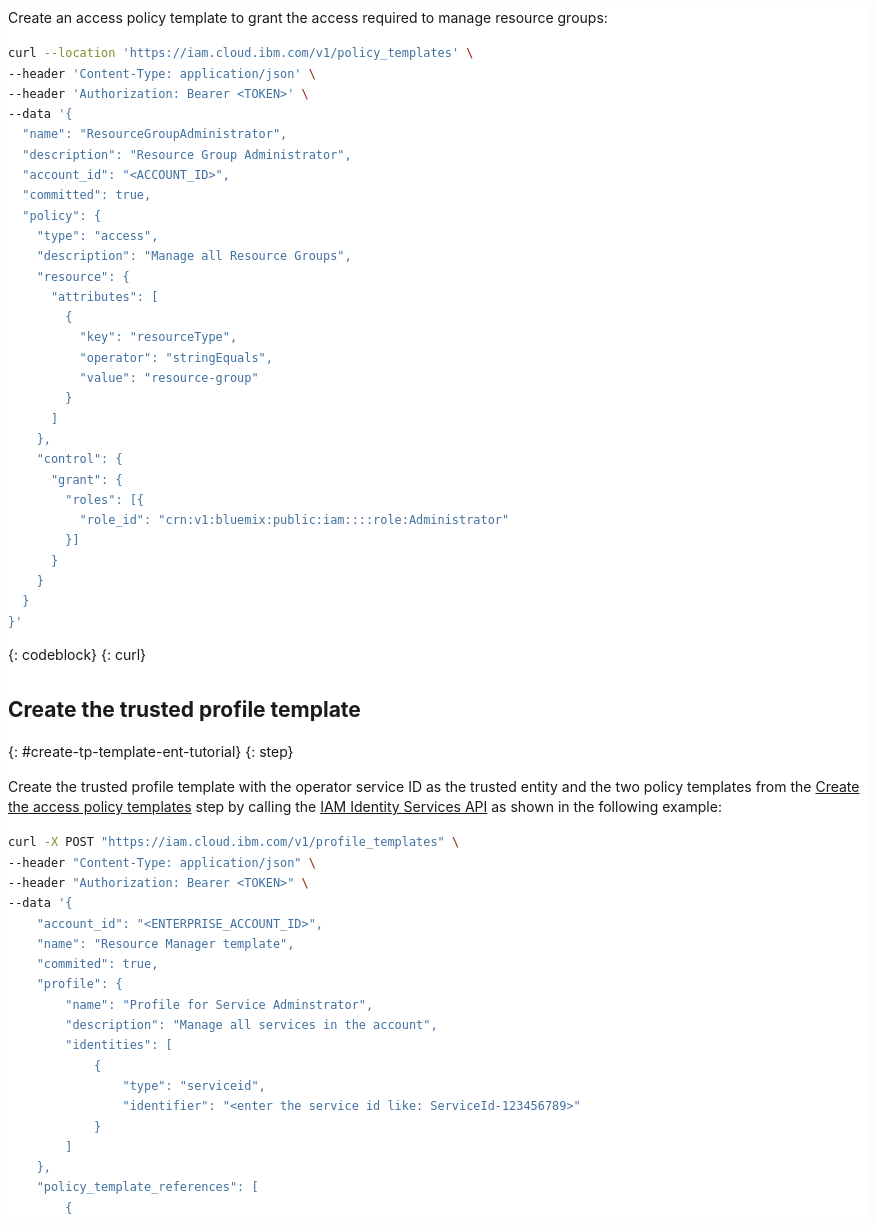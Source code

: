 Create an access policy template to grant the access required to manage resource groups:

```bash
curl --location 'https://iam.cloud.ibm.com/v1/policy_templates' \
--header 'Content-Type: application/json' \
--header 'Authorization: Bearer <TOKEN>' \
--data '{
  "name": "ResourceGroupAdministrator",
  "description": "Resource Group Administrator",
  "account_id": "<ACCOUNT_ID>",
  "committed": true,
  "policy": {
    "type": "access",
    "description": "Manage all Resource Groups",
    "resource": {
      "attributes": [
        {
          "key": "resourceType",
          "operator": "stringEquals",
          "value": "resource-group"
        }
      ]
    },
    "control": {
      "grant": {
        "roles": [{
          "role_id": "crn:v1:bluemix:public:iam::::role:Administrator"
        }]
      }
    }
  }
}'
```
{: codeblock}
{: curl}

## Create the trusted profile template
{: #create-tp-template-ent-tutorial}
{: step}

Create the trusted profile template with the operator service ID as the trusted entity and the two policy templates from the [Create the access policy templates](#create-policy-templates) step by calling the [IAM Identity Services API](/apidocs/iam-identity-token-api#create-profile-template) as shown in the following example:

```bash
curl -X POST "https://iam.cloud.ibm.com/v1/profile_templates" \
--header "Content-Type: application/json" \
--header "Authorization: Bearer <TOKEN>" \
--data '{
    "account_id": "<ENTERPRISE_ACCOUNT_ID>",
    "name": "Resource Manager template",
    "commited": true,
    "profile": {
        "name": "Profile for Service Adminstrator",
        "description": "Manage all services in the account",
        "identities": [
            {
                "type": "serviceid",
                "identifier": "<enter the service id like: ServiceId-123456789>"
            }
        ]
    },
    "policy_template_references": [
        {
```